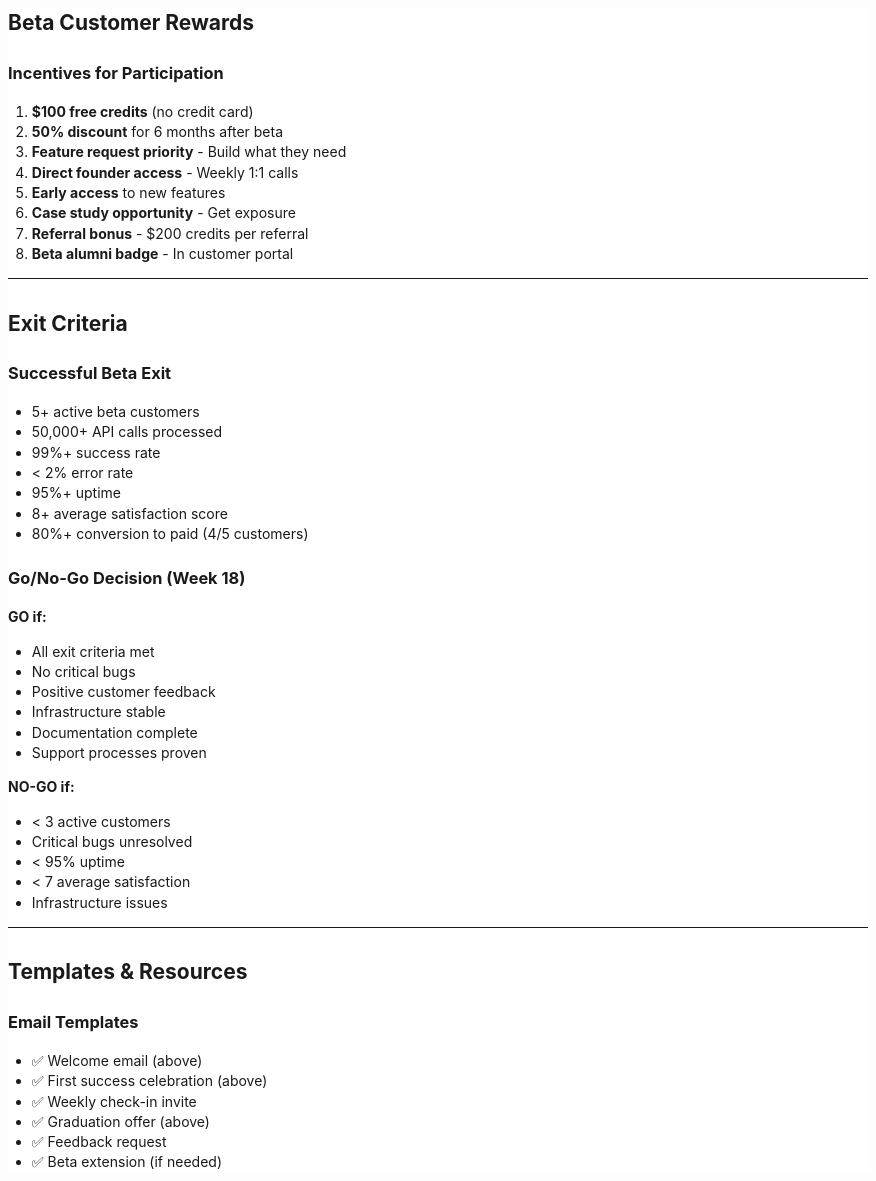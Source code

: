 
## Beta Customer Rewards

### Incentives for Participation
1. **$100 free credits** (no credit card)
2. **50% discount** for 6 months after beta
3. **Feature request priority** - Build what they need
4. **Direct founder access** - Weekly 1:1 calls
5. **Early access** to new features
6. **Case study opportunity** - Get exposure
7. **Referral bonus** - $200 credits per referral
8. **Beta alumni badge** - In customer portal

---

## Exit Criteria

### Successful Beta Exit
- 5+ active beta customers
- 50,000+ API calls processed
- 99%+ success rate
- < 2% error rate
- 95%+ uptime
- 8+ average satisfaction score
- 80%+ conversion to paid (4/5 customers)

### Go/No-Go Decision (Week 18)
**GO if:**
- All exit criteria met
- No critical bugs
- Positive customer feedback
- Infrastructure stable
- Documentation complete
- Support processes proven

**NO-GO if:**
- < 3 active customers
- Critical bugs unresolved
- < 95% uptime
- < 7 average satisfaction
- Infrastructure issues

---

## Templates & Resources

### Email Templates
- ✅ Welcome email (above)
- ✅ First success celebration (above)
- ✅ Weekly check-in invite
- ✅ Graduation offer (above)
- ✅ Feedback request
- ✅ Beta extension (if needed)
